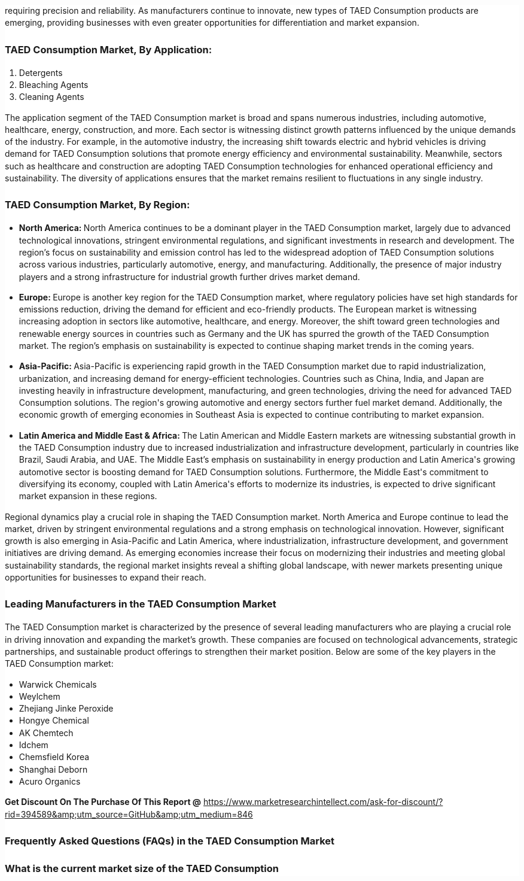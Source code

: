 requiring precision and reliability. As manufacturers continue to innovate, new types of TAED Consumption products are emerging, providing businesses with even greater opportunities for differentiation and market expansion.</p><h3>TAED Consumption Market,&nbsp;By Application:</h3><ol><li>Detergents<li> Bleaching Agents<li> Cleaning Agents</li></ol><p>The application segment of the TAED Consumption market is broad and spans numerous industries, including automotive, healthcare, energy, construction, and more. Each sector is witnessing distinct growth patterns influenced by the unique demands of the industry. For example, in the automotive industry, the increasing shift towards electric and hybrid vehicles is driving demand for TAED Consumption solutions that promote energy efficiency and environmental sustainability. Meanwhile, sectors such as healthcare and construction are adopting TAED Consumption technologies for enhanced operational efficiency and sustainability. The diversity of applications ensures that the market remains resilient to fluctuations in any single industry.</p><h3>TAED Consumption Market, By Region:</h3><ul><li><p><strong>North America:&nbsp;</strong>North America continues to be a dominant player in the TAED Consumption market, largely due to advanced technological innovations, stringent environmental regulations, and significant investments in research and development. The region&rsquo;s focus on sustainability and emission control has led to the widespread adoption of TAED Consumption solutions across various industries, particularly automotive, energy, and manufacturing. Additionally, the presence of major industry players and a strong infrastructure for industrial growth further drives market demand.</p></li><li><p><strong><strong>Europe:&nbsp;</strong></strong>Europe is another key region for the TAED Consumption market, where regulatory policies have set high standards for emissions reduction, driving the demand for efficient and eco-friendly products. The European market is witnessing increasing adoption in sectors like automotive, healthcare, and energy. Moreover, the shift toward green technologies and renewable energy sources in countries such as Germany and the UK has spurred the growth of the TAED Consumption market. The region&rsquo;s emphasis on sustainability is expected to continue shaping market trends in the coming years.</p></li><li><p><strong><strong>Asia-Pacific:&nbsp;</strong></strong>Asia-Pacific is experiencing rapid growth in the TAED Consumption market due to rapid industrialization, urbanization, and increasing demand for energy-efficient technologies. Countries such as China, India, and Japan are investing heavily in infrastructure development, manufacturing, and green technologies, driving the need for advanced TAED Consumption solutions. The region's growing automotive and energy sectors further fuel market demand. Additionally, the economic growth of emerging economies in Southeast Asia is expected to continue contributing to market expansion.</p></li><li><p><strong><strong>Latin America and Middle East &amp; Africa:&nbsp;</strong></strong>The Latin American and Middle Eastern markets are witnessing substantial growth in the TAED Consumption industry due to increased industrialization and infrastructure development, particularly in countries like Brazil, Saudi Arabia, and UAE. The Middle East&rsquo;s emphasis on sustainability in energy production and Latin America's growing automotive sector is boosting demand for TAED Consumption solutions. Furthermore, the Middle East's commitment to diversifying its economy, coupled with Latin America's efforts to modernize its industries, is expected to drive significant market expansion in these regions.</p></li></ul><p>Regional dynamics play a crucial role in shaping the TAED Consumption market. North America and Europe continue to lead the market, driven by stringent environmental regulations and a strong emphasis on technological innovation. However, significant growth is also emerging in Asia-Pacific and Latin America, where industrialization, infrastructure development, and government initiatives are driving demand. As emerging economies increase their focus on modernizing their industries and meeting global sustainability standards, the regional market insights reveal a shifting global landscape, with newer markets presenting unique opportunities for businesses to expand their reach.</p><h3><strong>Leading Manufacturers in the TAED Consumption Market</strong></h3><p>The TAED Consumption market is characterized by the presence of several leading manufacturers who are playing a crucial role in driving innovation and expanding the market&rsquo;s growth. These companies are focused on technological advancements, strategic partnerships, and sustainable product offerings to strengthen their market position. Below are some of the key players in the TAED Consumption market:</p></div><div class="article-main__content" data-test-id="publishing-text-block"><ul><li><span class="">Warwick Chemicals<li> Weylchem<li> Zhejiang Jinke Peroxide<li> Hongye Chemical<li> AK Chemtech<li> Idchem<li> Chemsfield Korea<li> Shanghai Deborn<li> Acuro Organics</span></li></ul></div><div class="article-main__content" data-test-id="publishing-text-block"><p><span class="font-[700]"><strong>Get Discount On The Purchase Of This Report @</strong> <a href="https://www.marketresearchintellect.com/ask-for-discount/?rid=394589&amp;utm_source=GitHub&amp;utm_medium=846" data-fr-linked="true">https://www.marketresearchintellect.com/ask-for-discount/?rid=394589&amp;utm_source=GitHub&amp;utm_medium=846</a></span></p></div><div class="article-main__content" data-test-id="publishing-text-block"><h3><strong>Frequently Asked Questions (FAQs) in the TAED Consumption Market</strong></h3><h3><strong>What is the current market size of the TAED Consumption